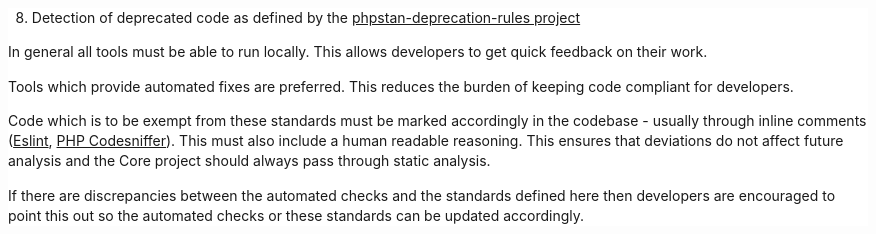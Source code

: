   8. Detection of deprecated code as defined by the [phpstan-deprecation-rules project](https://github.com/phpstan/phpstan-deprecation-rules)

In general all tools must be able to run locally. This allows developers to get quick feedback on their work.

Tools which provide automated fixes are preferred. This reduces the burden of keeping code compliant for developers.

Code which is to be exempt from these standards must be marked accordingly in the codebase - usually through inline comments ([Eslint](https://eslint.org/docs/user-guide/configuring#disabling-rules-with-inline-comments), [PHP Codesniffer](https://github.com/squizlabs/PHP_CodeSniffer/wiki/Advanced-Usage#ignoring-parts-of-a-file)). This must also include a human readable reasoning. This ensures that deviations do not affect future analysis and the Core project should always pass through static analysis.

If there are discrepancies between the automated checks and the standards defined here then developers are encouraged to point this out so the automated checks or these standards can be updated accordingly.
